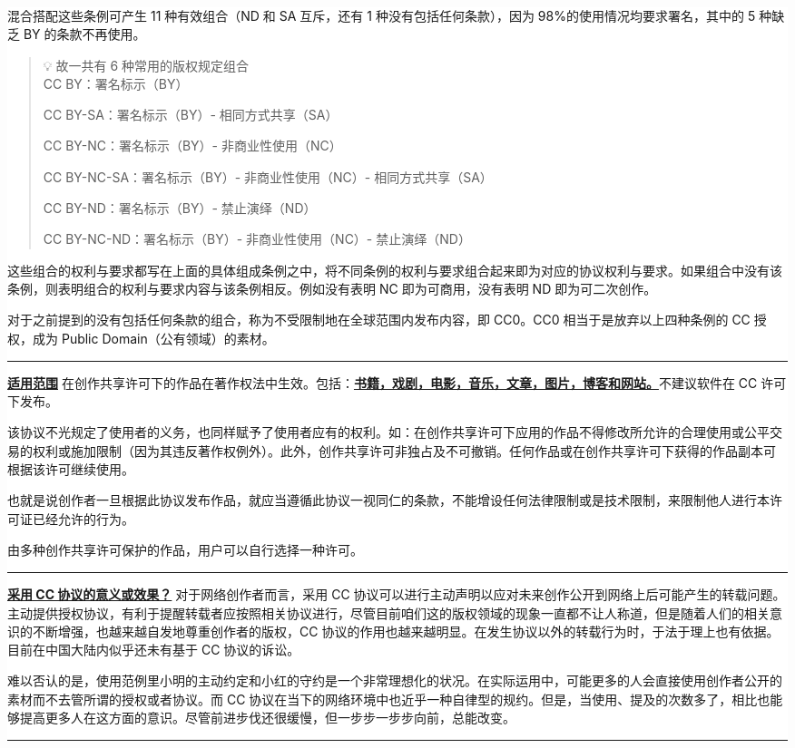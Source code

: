   混合搭配这些条例可产生 11 种有效组合（ND 和 SA 互斥，还有 1 种没有包括任何条款），因为 98%的使用情况均要求署名，其中的 5 种缺乏 BY 的条款不再使用。

  > 💡 故一共有 6 种常用的版权规定组合  
  > CC BY：署名标示（BY）
  >
  > CC BY-SA：署名标示（BY）- 相同方式共享（SA）
  >
  > CC BY-NC：署名标示（BY）- 非商业性使用（NC）
  >
  > CC BY-NC-SA：署名标示（BY）- 非商业性使用（NC）- 相同方式共享（SA）
  >
  > CC BY-ND：署名标示（BY）- 禁止演绎（ND）
  >
  > CC BY-NC-ND：署名标示（BY）- 非商业性使用（NC）- 禁止演绎（ND）

  这些组合的权利与要求都写在上面的具体组成条例之中，将不同条例的权利与要求组合起来即为对应的协议权利与要求。如果组合中没有该条例，则表明组合的权利与要求内容与该条例相反。例如没有表明 NC 即为可商用，没有表明 ND 即为可二次创作。

  对于之前提到的没有包括任何条款的组合，称为不受限制地在全球范围内发布内容，即 CC0。CC0 相当于是放弃以上四种条例的 CC 授权，成为 Public Domain（公有领域）的素材。

  ***

  <u>**适用范围**</u>
  在创作共享许可下的作品在著作权法中生效。包括：<u>**书籍，戏剧，电影，音乐，文章，图片，博客和网站。**</u>不建议软件在 CC 许可下发布。

  该协议不光规定了使用者的义务，也同样赋予了使用者应有的权利。如：在创作共享许可下应用的作品不得修改所允许的合理使用或公平交易的权利或施加限制（因为其违反著作权例外）。此外，创作共享许可非独占及不可撤销。任何作品或在创作共享许可下获得的作品副本可根据该许可继续使用。

  也就是说创作者一旦根据此协议发布作品，就应当遵循此协议一视同仁的条款，不能增设任何法律限制或是技术限制，来限制他人进行本许可证已经允许的行为。

  由多种创作共享许可保护的作品，用户可以自行选择一种许可。

  ***

  <u>**采用 CC 协议的意义或效果？**</u>
  对于网络创作者而言，采用 CC 协议可以进行主动声明以应对未来创作公开到网络上后可能产生的转载问题。主动提供授权协议，有利于提醒转载者应按照相关协议进行，尽管目前咱们这的版权领域的现象一直都不让人称道，但是随着人们的相关意识的不断增强，也越来越自发地尊重创作者的版权，CC 协议的作用也越来越明显。在发生协议以外的转载行为时，于法于理上也有依据。目前在中国大陆内似乎还未有基于 CC 协议的诉讼。

  难以否认的是，使用范例里小明的主动约定和小红的守约是一个非常理想化的状况。在实际运用中，可能更多的人会直接使用创作者公开的素材而不去管所谓的授权或者协议。而 CC 协议在当下的网络环境中也近乎一种自律型的规约。但是，当使用、提及的次数多了，相比也能够提高更多人在这方面的意识。尽管前进步伐还很缓慢，但一步步一步步向前，总能改变。

  ***
